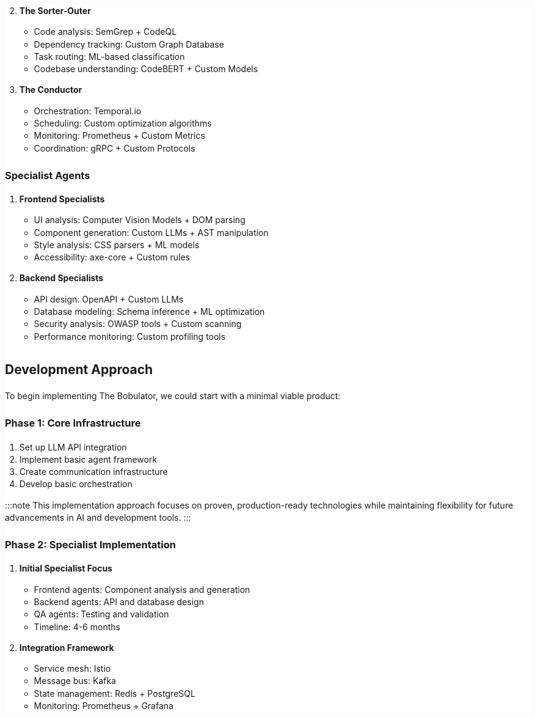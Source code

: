 2. **The Sorter-Outer**
   - Code analysis: SemGrep + CodeQL
   - Dependency tracking: Custom Graph Database
   - Task routing: ML-based classification
   - Codebase understanding: CodeBERT + Custom Models

3. **The Conductor**
   - Orchestration: Temporal.io
   - Scheduling: Custom optimization algorithms
   - Monitoring: Prometheus + Custom Metrics
   - Coordination: gRPC + Custom Protocols

### Specialist Agents

1. **Frontend Specialists**
   - UI analysis: Computer Vision Models + DOM parsing
   - Component generation: Custom LLMs + AST manipulation
   - Style analysis: CSS parsers + ML models
   - Accessibility: axe-core + Custom rules

2. **Backend Specialists**
   - API design: OpenAPI + Custom LLMs
   - Database modeling: Schema inference + ML optimization
   - Security analysis: OWASP tools + Custom scanning
   - Performance monitoring: Custom profiling tools

## Development Approach

To begin implementing The Bobulator, we could start with a minimal viable product:

### Phase 1: Core Infrastructure
1. Set up LLM API integration
2. Implement basic agent framework
3. Create communication infrastructure
4. Develop basic orchestration

:::note
This implementation approach focuses on proven, production-ready technologies while maintaining flexibility for future advancements in AI and development tools.
:::

### Phase 2: Specialist Implementation

1. **Initial Specialist Focus**
   - Frontend agents: Component analysis and generation
   - Backend agents: API and database design
   - QA agents: Testing and validation
   - Timeline: 4-6 months

2. **Integration Framework**
   - Service mesh: Istio
   - Message bus: Kafka
   - State management: Redis + PostgreSQL
   - Monitoring: Prometheus + Grafana
